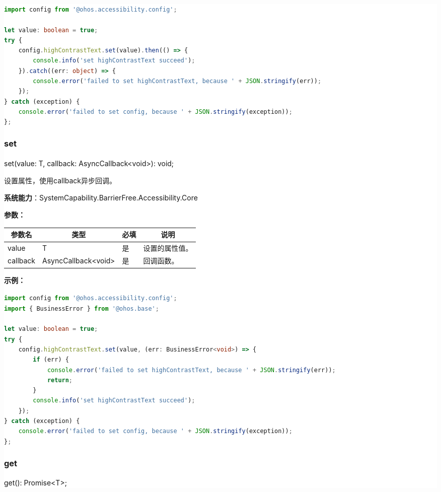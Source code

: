 ```ts
import config from '@ohos.accessibility.config';

let value: boolean = true;
try {
    config.highContrastText.set(value).then(() => {
        console.info('set highContrastText succeed');
    }).catch((err: object) => {
        console.error('failed to set highContrastText, because ' + JSON.stringify(err));
    });
} catch (exception) {
    console.error('failed to set config, because ' + JSON.stringify(exception));
};
```

### set

set(value: T, callback: AsyncCallback&lt;void&gt;): void;

设置属性，使用callback异步回调。

**系统能力**：SystemCapability.BarrierFree.Accessibility.Core

**参数：**

| 参数名 | 类型 | 必填 | 说明 |
| -------- | -------- | -------- | -------- |
| value | T | 是 | 设置的属性值。 |
| callback | AsyncCallback&lt;void&gt; | 是 | 回调函数。 |

**示例：**

```ts
import config from '@ohos.accessibility.config';
import { BusinessError } from '@ohos.base';

let value: boolean = true;
try {
    config.highContrastText.set(value, (err: BusinessError<void>) => {
        if (err) {
            console.error('failed to set highContrastText, because ' + JSON.stringify(err));
            return;
        }
        console.info('set highContrastText succeed');
    });
} catch (exception) {
    console.error('failed to set config, because ' + JSON.stringify(exception));
};
```

### get

get(): Promise&lt;T&gt;;
